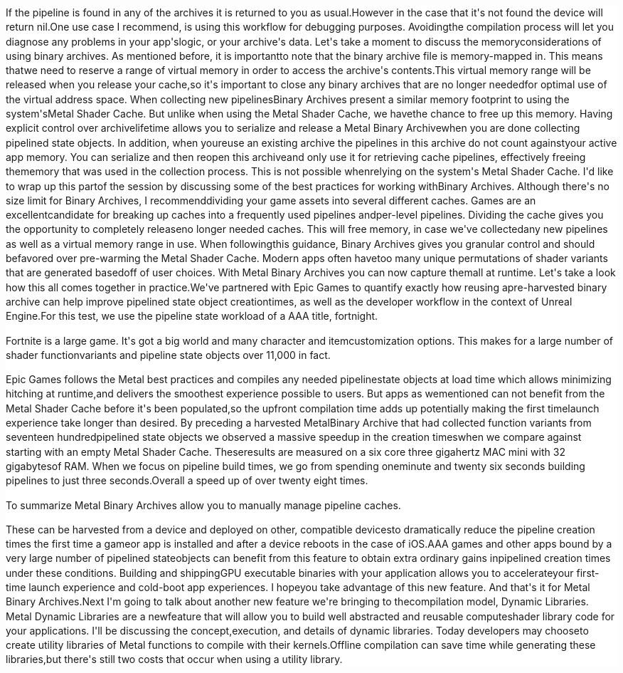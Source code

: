 If the pipeline is found in any of the archives it is returned to you as usual.However in the case that it's not found the device will return nil.One use case I recommend, is using this workflow for debugging purposes. Avoidingthe compilation process will let you diagnose any problems in your app'slogic, or your archive's data. Let's take a moment to discuss the memoryconsiderations of using binary archives. As mentioned before, it is importantto note that the binary archive file is memory-mapped in. This means thatwe need to reserve a range of virtual memory in order to access the archive's contents.This virtual memory range will be released when you release your cache,so it's important to close any binary archives that are no longer neededfor optimal use of the virtual address space. When collecting new pipelinesBinary Archives present a similar memory footprint to using the system'sMetal Shader Cache. But unlike when using the Metal Shader Cache, we havethe chance to free up this memory. Having explicit control over archivelifetime allows you to serialize and release a Metal Binary Archivewhen you are done collecting pipelined state objects. In addition, when youreuse an existing archive the pipelines in this archive do not count againstyour active app memory. You can serialize and then reopen this archiveand only use it for retrieving cache pipelines, effectively freeing thememory that was used in the collection process. This is not possible whenrelying on the system's Metal Shader Cache. I'd like to wrap up this partof the session by discussing some of the best practices for working withBinary Archives. Although there's no size limit for Binary Archives, I recommenddividing your game assets into several different caches. Games are an excellentcandidate for breaking up caches into a frequently used pipelines andper-level pipelines. Dividing the cache gives you the opportunity to completely releaseno longer needed caches. This will free memory, in case we've collectedany new pipelines as well as a virtual memory range in use. When followingthis guidance, Binary Archives gives you granular control and should befavored over pre-warming the Metal Shader Cache. Modern apps often havetoo many unique permutations of shader variants that are generated basedoff of user choices. With Metal Binary Archives you can now capture themall at runtime. Let's take a look how this all comes together in practice.We've partnered with Epic Games to quantify exactly how reusing apre-harvested binary archive can help improve pipelined state object creationtimes, as well as the developer workflow in the context of Unreal Engine.For this test, we use the pipeline state workload of a AAA title, fortnight.

Fortnite is a large game. It's got a big world and many character and itemcustomization options. This makes for a large number of shader functionvariants and pipeline state objects over 11,000 in fact.

Epic Games follows the Metal best practices and compiles any needed pipelinestate objects at load time which allows minimizing hitching at runtime,and delivers the smoothest experience possible to users. But apps as wementioned can not benefit from the Metal Shader Cache before it's been populated,so the upfront compilation time adds up potentially making the first timelaunch experience take longer than desired. By preceding a harvested MetalBinary Archive that had collected function variants from seventeen hundredpipelined state objects we observed a massive speedup in the creation timeswhen we compare against starting with an empty Metal Shader Cache. Theseresults are measured on a six core three gigahertz MAC mini with 32 gigabytesof RAM. When we focus on pipeline build times, we go from spending oneminute and twenty six seconds building pipelines to just three seconds.Overall a speed up of over twenty eight times.

To summarize Metal Binary Archives allow you to manually manage pipeline caches.

These can be harvested from a device and deployed on other, compatible devicesto dramatically reduce the pipeline creation times the first time a gameor app is installed and after a device reboots in the case of iOS.AAA games and other apps bound by a very large number of pipelined stateobjects can benefit from this feature to obtain extra ordinary gains inpipelined creation times under these conditions. Building and shippingGPU executable binaries with your application allows you to accelerateyour first-time launch experience and cold-boot app experiences. I hopeyou take advantage of this new feature. And that's it for Metal Binary Archives.Next I'm going to talk about another new feature we're bringing to thecompilation model, Dynamic Libraries. Metal Dynamic Libraries are a newfeature that will allow you to build well abstracted and reusable computeshader library code for your applications. I'll be discussing the concept,execution, and details of dynamic libraries. Today developers may chooseto create utility libraries of Metal functions to compile with their kernels.Offline compilation can save time while generating these libraries,but there's still two costs that occur when using a utility library.
